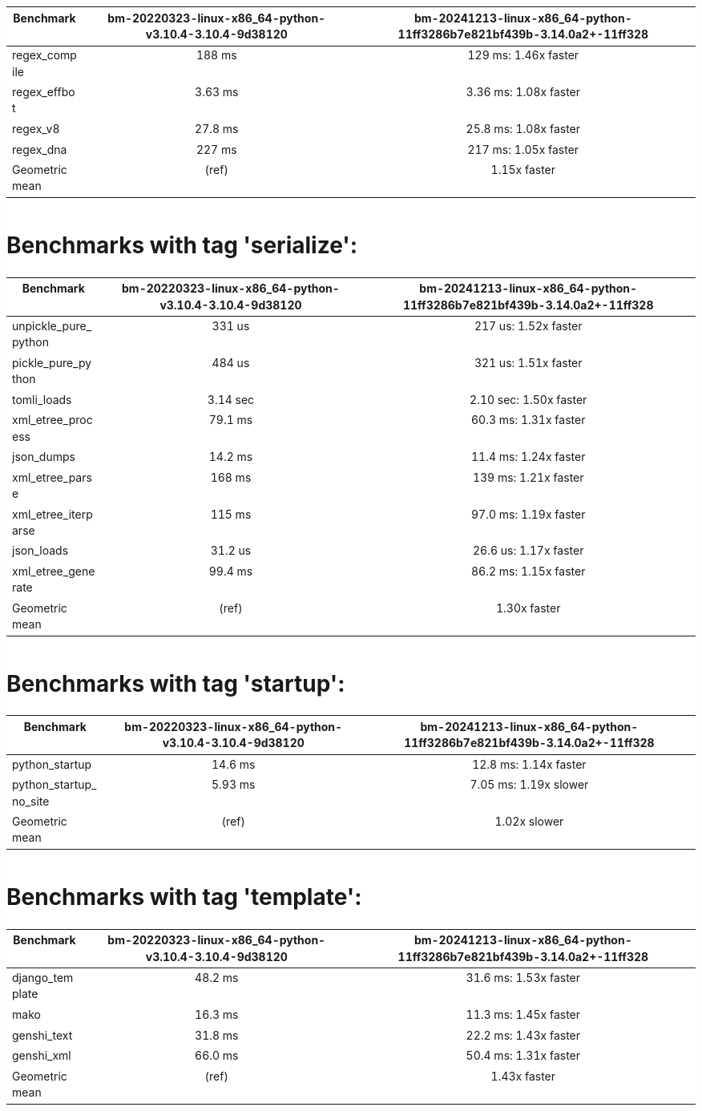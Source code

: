 | Benchmark      | bm-20220323-linux-x86_64-python-v3.10.4-3.10.4-9d38120 | bm-20241213-linux-x86_64-python-11ff3286b7e821bf439b-3.14.0a2+-11ff328 |
|----------------|:------------------------------------------------------:|:----------------------------------------------------------------------:|
| regex_compile  | 188 ms                                                 | 129 ms: 1.46x faster                                                   |
| regex_effbot   | 3.63 ms                                                | 3.36 ms: 1.08x faster                                                  |
| regex_v8       | 27.8 ms                                                | 25.8 ms: 1.08x faster                                                  |
| regex_dna      | 227 ms                                                 | 217 ms: 1.05x faster                                                   |
| Geometric mean | (ref)                                                  | 1.15x faster                                                           |

Benchmarks with tag 'serialize':
================================

| Benchmark            | bm-20220323-linux-x86_64-python-v3.10.4-3.10.4-9d38120 | bm-20241213-linux-x86_64-python-11ff3286b7e821bf439b-3.14.0a2+-11ff328 |
|----------------------|:------------------------------------------------------:|:----------------------------------------------------------------------:|
| unpickle_pure_python | 331 us                                                 | 217 us: 1.52x faster                                                   |
| pickle_pure_python   | 484 us                                                 | 321 us: 1.51x faster                                                   |
| tomli_loads          | 3.14 sec                                               | 2.10 sec: 1.50x faster                                                 |
| xml_etree_process    | 79.1 ms                                                | 60.3 ms: 1.31x faster                                                  |
| json_dumps           | 14.2 ms                                                | 11.4 ms: 1.24x faster                                                  |
| xml_etree_parse      | 168 ms                                                 | 139 ms: 1.21x faster                                                   |
| xml_etree_iterparse  | 115 ms                                                 | 97.0 ms: 1.19x faster                                                  |
| json_loads           | 31.2 us                                                | 26.6 us: 1.17x faster                                                  |
| xml_etree_generate   | 99.4 ms                                                | 86.2 ms: 1.15x faster                                                  |
| Geometric mean       | (ref)                                                  | 1.30x faster                                                           |

Benchmarks with tag 'startup':
==============================

| Benchmark              | bm-20220323-linux-x86_64-python-v3.10.4-3.10.4-9d38120 | bm-20241213-linux-x86_64-python-11ff3286b7e821bf439b-3.14.0a2+-11ff328 |
|------------------------|:------------------------------------------------------:|:----------------------------------------------------------------------:|
| python_startup         | 14.6 ms                                                | 12.8 ms: 1.14x faster                                                  |
| python_startup_no_site | 5.93 ms                                                | 7.05 ms: 1.19x slower                                                  |
| Geometric mean         | (ref)                                                  | 1.02x slower                                                           |

Benchmarks with tag 'template':
===============================

| Benchmark       | bm-20220323-linux-x86_64-python-v3.10.4-3.10.4-9d38120 | bm-20241213-linux-x86_64-python-11ff3286b7e821bf439b-3.14.0a2+-11ff328 |
|-----------------|:------------------------------------------------------:|:----------------------------------------------------------------------:|
| django_template | 48.2 ms                                                | 31.6 ms: 1.53x faster                                                  |
| mako            | 16.3 ms                                                | 11.3 ms: 1.45x faster                                                  |
| genshi_text     | 31.8 ms                                                | 22.2 ms: 1.43x faster                                                  |
| genshi_xml      | 66.0 ms                                                | 50.4 ms: 1.31x faster                                                  |
| Geometric mean  | (ref)                                                  | 1.43x faster                                                           |
